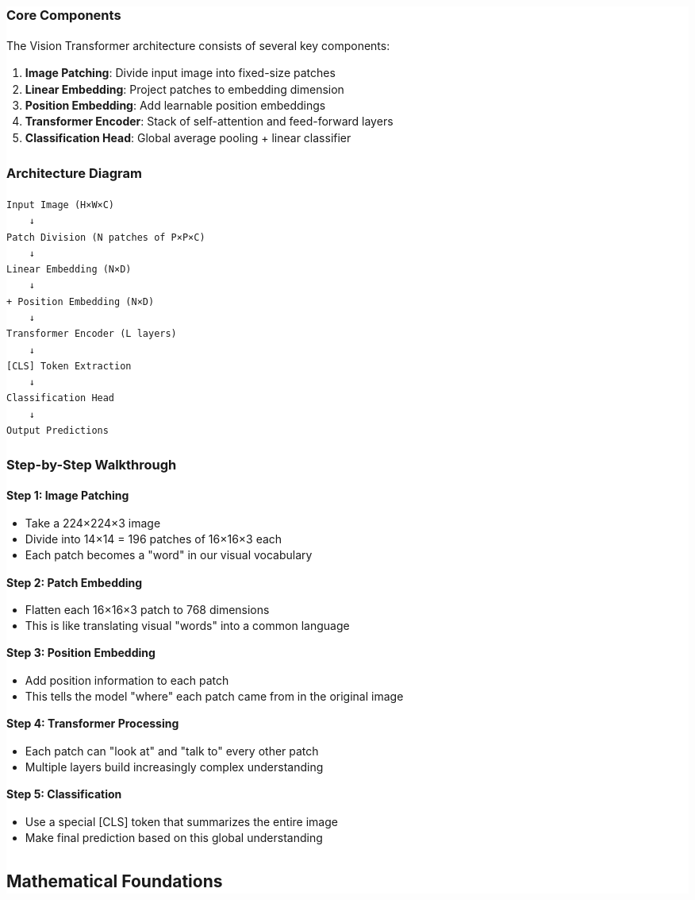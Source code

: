 ### Core Components

The Vision Transformer architecture consists of several key components:

1. **Image Patching**: Divide input image into fixed-size patches
2. **Linear Embedding**: Project patches to embedding dimension
3. **Position Embedding**: Add learnable position embeddings
4. **Transformer Encoder**: Stack of self-attention and feed-forward layers
5. **Classification Head**: Global average pooling + linear classifier

### Architecture Diagram

```
Input Image (H×W×C)
    ↓
Patch Division (N patches of P×P×C)
    ↓
Linear Embedding (N×D)
    ↓
+ Position Embedding (N×D)
    ↓
Transformer Encoder (L layers)
    ↓
[CLS] Token Extraction
    ↓
Classification Head
    ↓
Output Predictions
```

### Step-by-Step Walkthrough

**Step 1: Image Patching**
- Take a 224×224×3 image
- Divide into 14×14 = 196 patches of 16×16×3 each
- Each patch becomes a "word" in our visual vocabulary

**Step 2: Patch Embedding**
- Flatten each 16×16×3 patch to 768 dimensions
- This is like translating visual "words" into a common language

**Step 3: Position Embedding**
- Add position information to each patch
- This tells the model "where" each patch came from in the original image

**Step 4: Transformer Processing**
- Each patch can "look at" and "talk to" every other patch
- Multiple layers build increasingly complex understanding

**Step 5: Classification**
- Use a special [CLS] token that summarizes the entire image
- Make final prediction based on this global understanding

## Mathematical Foundations
